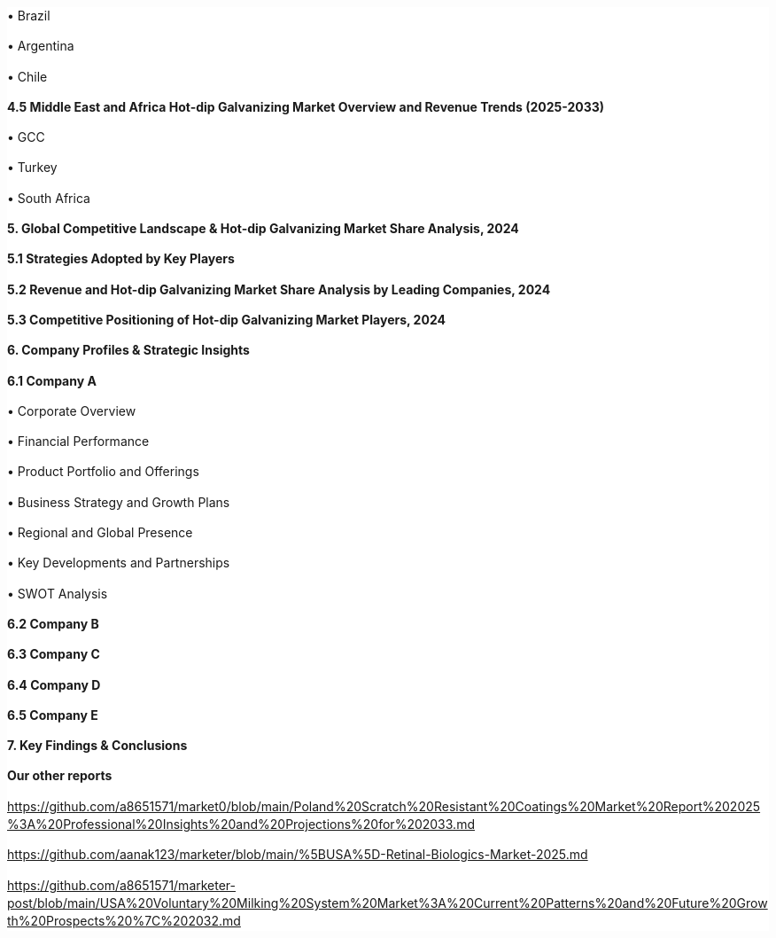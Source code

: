 • Brazil

• Argentina

• Chile

<strong>4.5 Middle East and Africa Hot-dip Galvanizing Market Overview and Revenue Trends (2025-2033)</strong>

• GCC

• Turkey

• South Africa

<strong>5. Global Competitive Landscape & Hot-dip Galvanizing Market Share Analysis, 2024</strong>

<strong>5.1 Strategies Adopted by Key Players</strong>

<strong>5.2 Revenue and Hot-dip Galvanizing Market Share Analysis by Leading Companies, 2024</strong>

<strong>5.3 Competitive Positioning of Hot-dip Galvanizing Market Players, 2024</strong>

<strong>6. Company Profiles & Strategic Insights</strong>

<strong>6.1 Company A</strong>

• Corporate Overview

• Financial Performance

• Product Portfolio and Offerings

• Business Strategy and Growth Plans

• Regional and Global Presence

• Key Developments and Partnerships

• SWOT Analysis

<strong>6.2 Company B</strong>

<strong>6.3 Company C</strong>

<strong>6.4 Company D</strong>

<strong>6.5 Company E</strong>

<strong>7. Key Findings & Conclusions</strong>

<strong>Our other reports</strong>

<a href=https://github.com/a8651571/market0/blob/main/Poland%20Scratch%20Resistant%20Coatings%20Market%20Report%202025%3A%20Professional%20Insights%20and%20Projections%20for%202033.md>https://github.com/a8651571/market0/blob/main/Poland%20Scratch%20Resistant%20Coatings%20Market%20Report%202025%3A%20Professional%20Insights%20and%20Projections%20for%202033.md</a>

<a href=https://github.com/aanak123/marketer/blob/main/%5BUSA%5D-Retinal-Biologics-Market-2025.md>https://github.com/aanak123/marketer/blob/main/%5BUSA%5D-Retinal-Biologics-Market-2025.md</a>

<a href=https://github.com/a8651571/marketer-post/blob/main/USA%20Voluntary%20Milking%20System%20Market%3A%20Current%20Patterns%20and%20Future%20Growth%20Prospects%20%7C%202032.md>https://github.com/a8651571/marketer-post/blob/main/USA%20Voluntary%20Milking%20System%20Market%3A%20Current%20Patterns%20and%20Future%20Growth%20Prospects%20%7C%202032.md</a>
